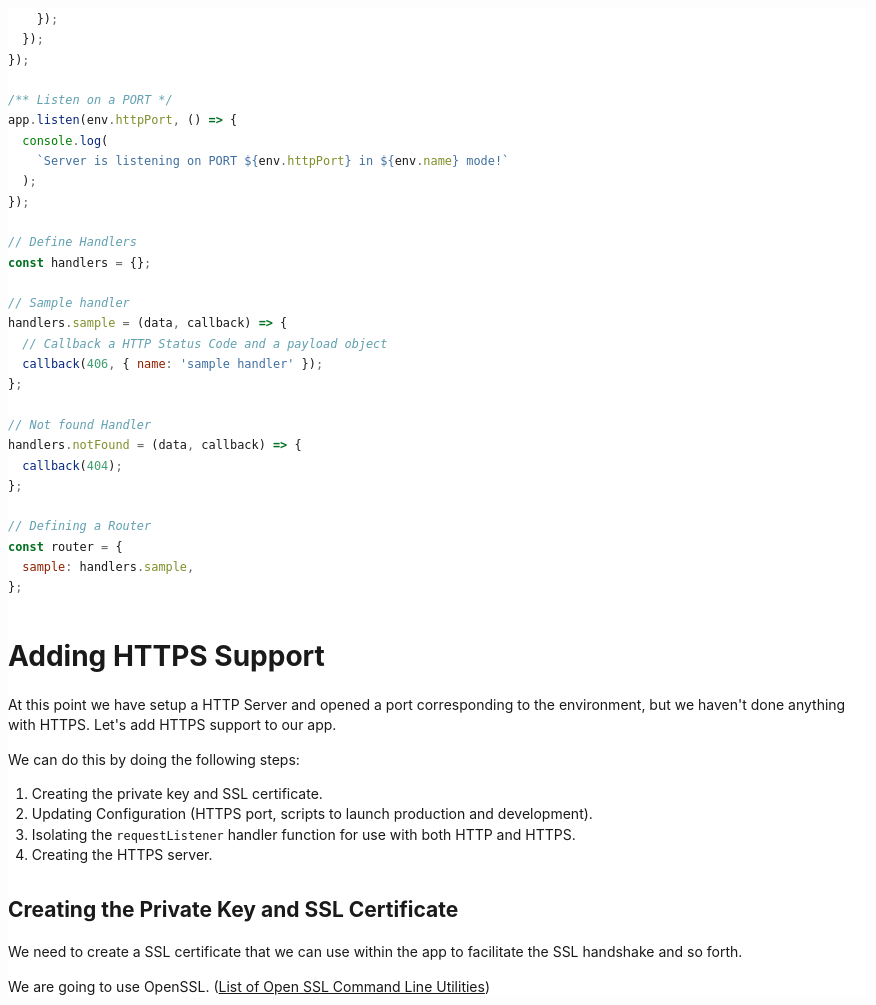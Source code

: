 ```js
    });
  });
});

/** Listen on a PORT */
app.listen(env.httpPort, () => {
  console.log(
    `Server is listening on PORT ${env.httpPort} in ${env.name} mode!`
  );
});

// Define Handlers
const handlers = {};

// Sample handler
handlers.sample = (data, callback) => {
  // Callback a HTTP Status Code and a payload object
  callback(406, { name: 'sample handler' });
};

// Not found Handler
handlers.notFound = (data, callback) => {
  callback(404);
};

// Defining a Router
const router = {
  sample: handlers.sample,
};
```

# Adding HTTPS Support

At this point we have setup a HTTP Server and opened a port corresponding to the environment, but we haven't done anything with HTTPS. Let's add HTTPS support to our app.

We can do this by doing the following steps:

1. Creating the private key and SSL certificate.
2. Updating Configuration (HTTPS port, scripts to launch production and development).
3. Isolating the `requestListener` handler function for use with both HTTP and HTTPS.
4. Creating the HTTPS server.

## Creating the Private Key and SSL Certificate

We need to create a SSL certificate that we can use within the app to facilitate the SSL handshake and so forth.

We are going to use OpenSSL. ([List of Open SSL Command Line Utilities](https://wiki.openssl.org/index.php/Command_Line_Utilities))
